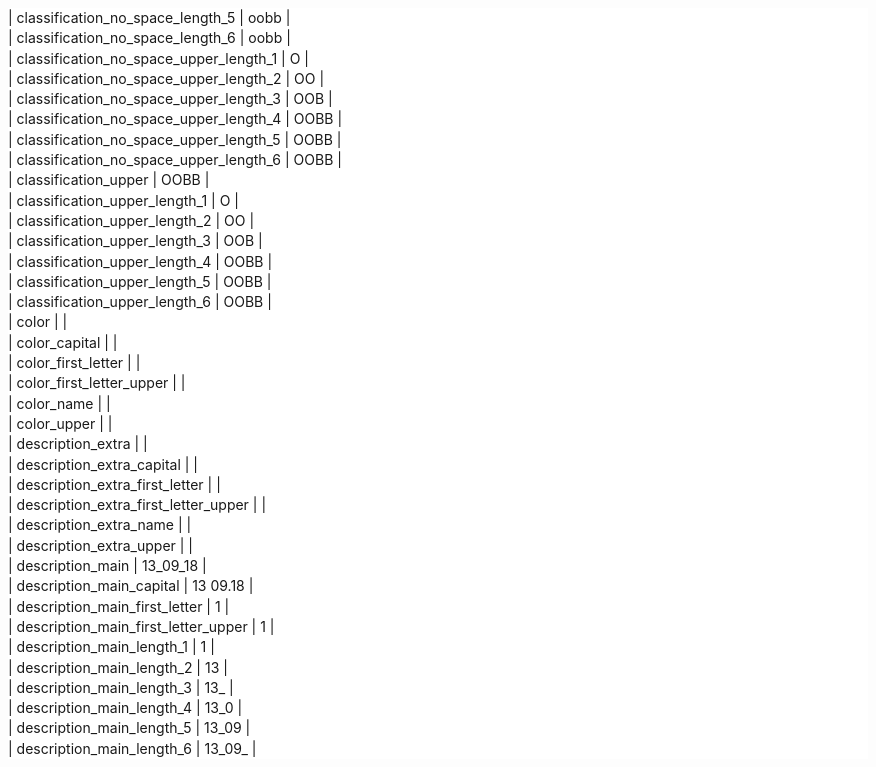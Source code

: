 | classification_no_space_length_5 | oobb |  
| classification_no_space_length_6 | oobb |  
| classification_no_space_upper_length_1 | O |  
| classification_no_space_upper_length_2 | OO |  
| classification_no_space_upper_length_3 | OOB |  
| classification_no_space_upper_length_4 | OOBB |  
| classification_no_space_upper_length_5 | OOBB |  
| classification_no_space_upper_length_6 | OOBB |  
| classification_upper | OOBB |  
| classification_upper_length_1 | O |  
| classification_upper_length_2 | OO |  
| classification_upper_length_3 | OOB |  
| classification_upper_length_4 | OOBB |  
| classification_upper_length_5 | OOBB |  
| classification_upper_length_6 | OOBB |  
| color |  |  
| color_capital |  |  
| color_first_letter |  |  
| color_first_letter_upper |  |  
| color_name |  |  
| color_upper |  |  
| description_extra |  |  
| description_extra_capital |  |  
| description_extra_first_letter |  |  
| description_extra_first_letter_upper |  |  
| description_extra_name |  |  
| description_extra_upper |  |  
| description_main | 13_09_18 |  
| description_main_capital | 13 09.18 |  
| description_main_first_letter | 1 |  
| description_main_first_letter_upper | 1 |  
| description_main_length_1 | 1 |  
| description_main_length_2 | 13 |  
| description_main_length_3 | 13_ |  
| description_main_length_4 | 13_0 |  
| description_main_length_5 | 13_09 |  
| description_main_length_6 | 13_09_ |  